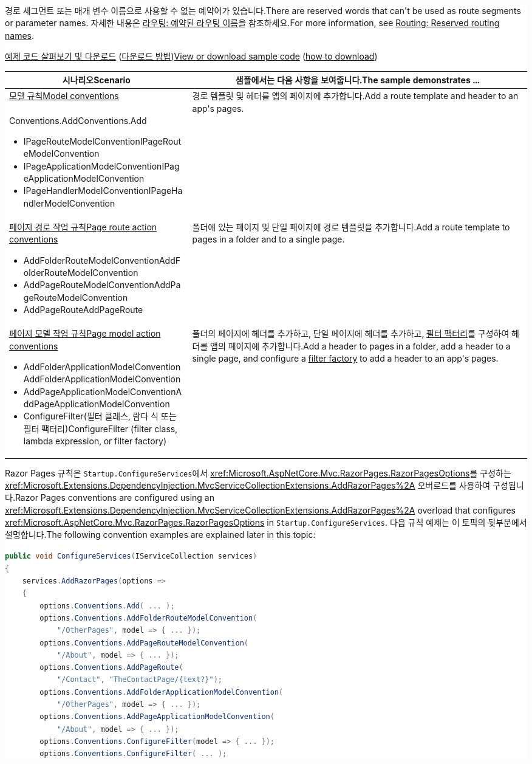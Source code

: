 <span data-ttu-id="2f1b0-108">경로 세그먼트 또는 매개 변수 이름으로 사용할 수 없는 예약어가 있습니다.</span><span class="sxs-lookup"><span data-stu-id="2f1b0-108">There are reserved words that can't be used as route segments or parameter names.</span></span> <span data-ttu-id="2f1b0-109">자세한 내용은 [라우팅: 예약된 라우팅 이름](xref:mvc/controllers/routing#reserved-routing-names)을 참조하세요.</span><span class="sxs-lookup"><span data-stu-id="2f1b0-109">For more information, see [Routing: Reserved routing names](xref:mvc/controllers/routing#reserved-routing-names).</span></span>

<span data-ttu-id="2f1b0-110">[예제 코드 살펴보기 및 다운로드](https://github.com/dotnet/AspNetCore.Docs/tree/master/aspnetcore/razor-pages/razor-pages-conventions/samples/) ([다운로드 방법](xref:index#how-to-download-a-sample))</span><span class="sxs-lookup"><span data-stu-id="2f1b0-110">[View or download sample code](https://github.com/dotnet/AspNetCore.Docs/tree/master/aspnetcore/razor-pages/razor-pages-conventions/samples/) ([how to download](xref:index#how-to-download-a-sample))</span></span>

| <span data-ttu-id="2f1b0-111">시나리오</span><span class="sxs-lookup"><span data-stu-id="2f1b0-111">Scenario</span></span> | <span data-ttu-id="2f1b0-112">샘플에서는 다음 사항을 보여줍니다.</span><span class="sxs-lookup"><span data-stu-id="2f1b0-112">The sample demonstrates ...</span></span> |
| -------- | --------------------------- |
| [<span data-ttu-id="2f1b0-113">모델 규칙</span><span class="sxs-lookup"><span data-stu-id="2f1b0-113">Model conventions</span></span>](#model-conventions)<br><br><span data-ttu-id="2f1b0-114">Conventions.Add</span><span class="sxs-lookup"><span data-stu-id="2f1b0-114">Conventions.Add</span></span><ul><li><span data-ttu-id="2f1b0-115">IPageRouteModelConvention</span><span class="sxs-lookup"><span data-stu-id="2f1b0-115">IPageRouteModelConvention</span></span></li><li><span data-ttu-id="2f1b0-116">IPageApplicationModelConvention</span><span class="sxs-lookup"><span data-stu-id="2f1b0-116">IPageApplicationModelConvention</span></span></li><li><span data-ttu-id="2f1b0-117">IPageHandlerModelConvention</span><span class="sxs-lookup"><span data-stu-id="2f1b0-117">IPageHandlerModelConvention</span></span></li></ul> | <span data-ttu-id="2f1b0-118">경로 템플릿 및 헤더를 앱의 페이지에 추가합니다.</span><span class="sxs-lookup"><span data-stu-id="2f1b0-118">Add a route template and header to an app's pages.</span></span> |
| [<span data-ttu-id="2f1b0-119">페이지 경로 작업 규칙</span><span class="sxs-lookup"><span data-stu-id="2f1b0-119">Page route action conventions</span></span>](#page-route-action-conventions)<ul><li><span data-ttu-id="2f1b0-120">AddFolderRouteModelConvention</span><span class="sxs-lookup"><span data-stu-id="2f1b0-120">AddFolderRouteModelConvention</span></span></li><li><span data-ttu-id="2f1b0-121">AddPageRouteModelConvention</span><span class="sxs-lookup"><span data-stu-id="2f1b0-121">AddPageRouteModelConvention</span></span></li><li><span data-ttu-id="2f1b0-122">AddPageRoute</span><span class="sxs-lookup"><span data-stu-id="2f1b0-122">AddPageRoute</span></span></li></ul> | <span data-ttu-id="2f1b0-123">폴더에 있는 페이지 및 단일 페이지에 경로 템플릿을 추가합니다.</span><span class="sxs-lookup"><span data-stu-id="2f1b0-123">Add a route template to pages in a folder and to a single page.</span></span> |
| [<span data-ttu-id="2f1b0-124">페이지 모델 작업 규칙</span><span class="sxs-lookup"><span data-stu-id="2f1b0-124">Page model action conventions</span></span>](#page-model-action-conventions)<ul><li><span data-ttu-id="2f1b0-125">AddFolderApplicationModelConvention</span><span class="sxs-lookup"><span data-stu-id="2f1b0-125">AddFolderApplicationModelConvention</span></span></li><li><span data-ttu-id="2f1b0-126">AddPageApplicationModelConvention</span><span class="sxs-lookup"><span data-stu-id="2f1b0-126">AddPageApplicationModelConvention</span></span></li><li><span data-ttu-id="2f1b0-127">ConfigureFilter(필터 클래스, 람다 식 또는 필터 팩터리)</span><span class="sxs-lookup"><span data-stu-id="2f1b0-127">ConfigureFilter (filter class, lambda expression, or filter factory)</span></span></li></ul> | <span data-ttu-id="2f1b0-128">폴더의 페이지에 헤더를 추가하고, 단일 페이지에 헤더를 추가하고, [필터 팩터리](xref:mvc/controllers/filters#ifilterfactory)를 구성하여 헤더를 앱의 페이지에 추가합니다.</span><span class="sxs-lookup"><span data-stu-id="2f1b0-128">Add a header to pages in a folder, add a header to a single page, and configure a [filter factory](xref:mvc/controllers/filters#ifilterfactory) to add a header to an app's pages.</span></span> |

<span data-ttu-id="2f1b0-129">Razor Pages 규칙은 `Startup.ConfigureServices`에서 <xref:Microsoft.AspNetCore.Mvc.RazorPages.RazorPagesOptions>를 구성하는 <xref:Microsoft.Extensions.DependencyInjection.MvcServiceCollectionExtensions.AddRazorPages%2A> 오버로드를 사용하여 구성됩니다.</span><span class="sxs-lookup"><span data-stu-id="2f1b0-129">Razor Pages conventions are configured using an <xref:Microsoft.Extensions.DependencyInjection.MvcServiceCollectionExtensions.AddRazorPages%2A> overload that configures <xref:Microsoft.AspNetCore.Mvc.RazorPages.RazorPagesOptions> in `Startup.ConfigureServices`.</span></span> <span data-ttu-id="2f1b0-130">다음 규칙 예제는 이 토픽의 뒷부분에서 설명합니다.</span><span class="sxs-lookup"><span data-stu-id="2f1b0-130">The following convention examples are explained later in this topic:</span></span>

```csharp
public void ConfigureServices(IServiceCollection services)
{
    services.AddRazorPages(options =>
    {
        options.Conventions.Add( ... );
        options.Conventions.AddFolderRouteModelConvention(
            "/OtherPages", model => { ... });
        options.Conventions.AddPageRouteModelConvention(
            "/About", model => { ... });
        options.Conventions.AddPageRoute(
            "/Contact", "TheContactPage/{text?}");
        options.Conventions.AddFolderApplicationModelConvention(
            "/OtherPages", model => { ... });
        options.Conventions.AddPageApplicationModelConvention(
            "/About", model => { ... });
        options.Conventions.ConfigureFilter(model => { ... });
        options.Conventions.ConfigureFilter( ... );
```